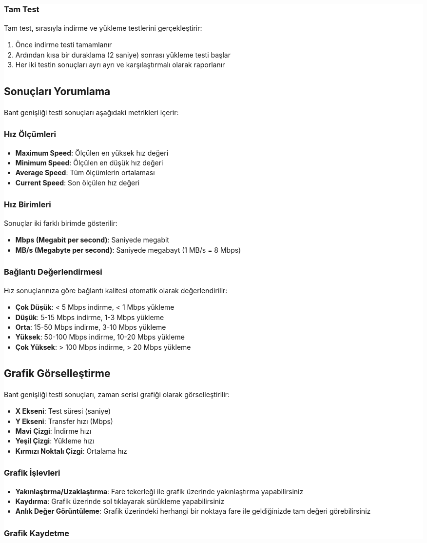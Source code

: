 ### Tam Test

Tam test, sırasıyla indirme ve yükleme testlerini gerçekleştirir:

1. Önce indirme testi tamamlanır
2. Ardından kısa bir duraklama (2 saniye) sonrası yükleme testi başlar
3. Her iki testin sonuçları ayrı ayrı ve karşılaştırmalı olarak raporlanır

## Sonuçları Yorumlama

Bant genişliği testi sonuçları aşağıdaki metrikleri içerir:

### Hız Ölçümleri

- **Maximum Speed**: Ölçülen en yüksek hız değeri
- **Minimum Speed**: Ölçülen en düşük hız değeri
- **Average Speed**: Tüm ölçümlerin ortalaması
- **Current Speed**: Son ölçülen hız değeri

### Hız Birimleri

Sonuçlar iki farklı birimde gösterilir:
- **Mbps (Megabit per second)**: Saniyede megabit
- **MB/s (Megabyte per second)**: Saniyede megabayt (1 MB/s = 8 Mbps)

### Bağlantı Değerlendirmesi

Hız sonuçlarınıza göre bağlantı kalitesi otomatik olarak değerlendirilir:

- **Çok Düşük**: < 5 Mbps indirme, < 1 Mbps yükleme
- **Düşük**: 5-15 Mbps indirme, 1-3 Mbps yükleme
- **Orta**: 15-50 Mbps indirme, 3-10 Mbps yükleme
- **Yüksek**: 50-100 Mbps indirme, 10-20 Mbps yükleme
- **Çok Yüksek**: > 100 Mbps indirme, > 20 Mbps yükleme

## Grafik Görselleştirme

Bant genişliği testi sonuçları, zaman serisi grafiği olarak görselleştirilir:

- **X Ekseni**: Test süresi (saniye)
- **Y Ekseni**: Transfer hızı (Mbps)
- **Mavi Çizgi**: İndirme hızı
- **Yeşil Çizgi**: Yükleme hızı
- **Kırmızı Noktalı Çizgi**: Ortalama hız

### Grafik İşlevleri

- **Yakınlaştırma/Uzaklaştırma**: Fare tekerleği ile grafik üzerinde yakınlaştırma yapabilirsiniz
- **Kaydırma**: Grafik üzerinde sol tıklayarak sürükleme yapabilirsiniz
- **Anlık Değer Görüntüleme**: Grafik üzerindeki herhangi bir noktaya fare ile geldiğinizde tam değeri görebilirsiniz

### Grafik Kaydetme
